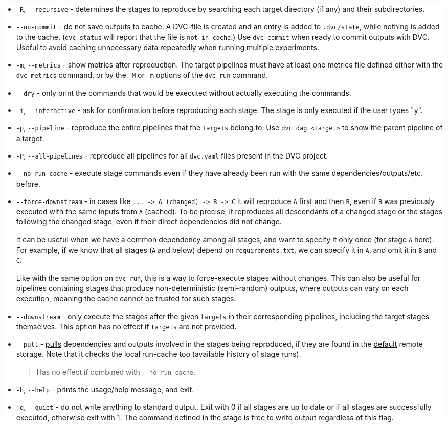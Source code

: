 - `-R`, `--recursive` - determines the stages to reproduce by searching each
  target directory (if any) and their subdirectories.

- `--no-commit` - do not save outputs to cache. A DVC-file is created and an
  entry is added to `.dvc/state`, while nothing is added to the cache.
  (`dvc status` will report that the file is `not in cache`.) Use `dvc commit`
  when ready to commit outputs with DVC. Useful to avoid caching unnecessary
  data repeatedly when running multiple experiments.

- `-m`, `--metrics` - show metrics after reproduction. The target pipelines must
  have at least one metrics file defined either with the `dvc metrics` command,
  or by the `-M` or `-m` options of the `dvc run` command.

- `--dry` - only print the commands that would be executed without actually
  executing the commands.

- `-i`, `--interactive` - ask for confirmation before reproducing each stage.
  The stage is only executed if the user types "y".

- `-p`, `--pipeline` - reproduce the entire pipelines that the `targets` belong
  to. Use `dvc dag <target>` to show the parent pipeline of a target.

- `-P`, `--all-pipelines` - reproduce all pipelines for all `dvc.yaml` files
  present in the DVC project.

- `--no-run-cache` - execute stage commands even if they have already been run
  with the same dependencies/outputs/etc. before.

- `--force-downstream` - in cases like `... -> A (changed) -> B -> C` it will
  reproduce `A` first and then `B`, even if `B` was previously executed with the
  same inputs from `A` (cached). To be precise, it reproduces all descendants of
  a changed stage or the stages following the changed stage, even if their
  direct dependencies did not change.

  It can be useful when we have a common dependency among all stages, and want
  to specify it only once (for stage `A` here). For example, if we know that all
  stages (`A` and below) depend on `requirements.txt`, we can specify it in `A`,
  and omit it in `B` and `C`.

  Like with the same option on `dvc run`, this is a way to force-execute stages
  without changes. This can also be useful for pipelines containing stages that
  produce non-deterministic (semi-random) outputs, where outputs can vary on
  each execution, meaning the cache cannot be trusted for such stages.

- `--downstream` - only execute the stages after the given `targets` in their
  corresponding pipelines, including the target stages themselves. This option
  has no effect if `targets` are not provided.

- `--pull` - [pulls](/doc/command-reference/pull) dependencies and outputs
  involved in the stages being reproduced, if they are found in the
  [default](/doc/command-reference/remote/default) remote storage. Note that it
  checks the local run-cache too (available history of stage runs).

  > Has no effect if combined with `--no-run-cache`.

- `-h`, `--help` - prints the usage/help message, and exit.

- `-q`, `--quiet` - do not write anything to standard output. Exit with 0 if all
  stages are up to date or if all stages are successfully executed, otherwise
  exit with 1. The command defined in the stage is free to write output
  regardless of this flag.
